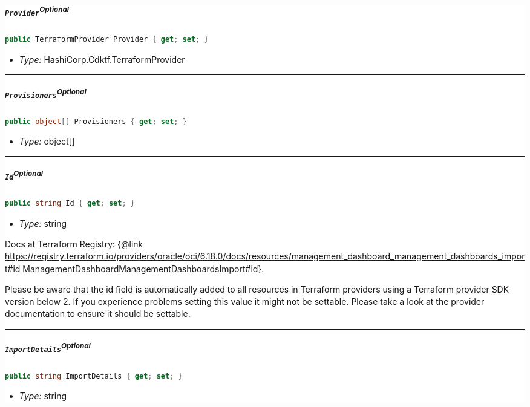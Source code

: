 ##### `Provider`<sup>Optional</sup> <a name="Provider" id="rhizo-co-terraform-provider-oci.managementDashboardManagementDashboardsImport.ManagementDashboardManagementDashboardsImportConfig.property.provider"></a>

```csharp
public TerraformProvider Provider { get; set; }
```

- *Type:* HashiCorp.Cdktf.TerraformProvider

---

##### `Provisioners`<sup>Optional</sup> <a name="Provisioners" id="rhizo-co-terraform-provider-oci.managementDashboardManagementDashboardsImport.ManagementDashboardManagementDashboardsImportConfig.property.provisioners"></a>

```csharp
public object[] Provisioners { get; set; }
```

- *Type:* object[]

---

##### `Id`<sup>Optional</sup> <a name="Id" id="rhizo-co-terraform-provider-oci.managementDashboardManagementDashboardsImport.ManagementDashboardManagementDashboardsImportConfig.property.id"></a>

```csharp
public string Id { get; set; }
```

- *Type:* string

Docs at Terraform Registry: {@link https://registry.terraform.io/providers/oracle/oci/6.18.0/docs/resources/management_dashboard_management_dashboards_import#id ManagementDashboardManagementDashboardsImport#id}.

Please be aware that the id field is automatically added to all resources in Terraform providers using a Terraform provider SDK version below 2.
If you experience problems setting this value it might not be settable. Please take a look at the provider documentation to ensure it should be settable.

---

##### `ImportDetails`<sup>Optional</sup> <a name="ImportDetails" id="rhizo-co-terraform-provider-oci.managementDashboardManagementDashboardsImport.ManagementDashboardManagementDashboardsImportConfig.property.importDetails"></a>

```csharp
public string ImportDetails { get; set; }
```

- *Type:* string
